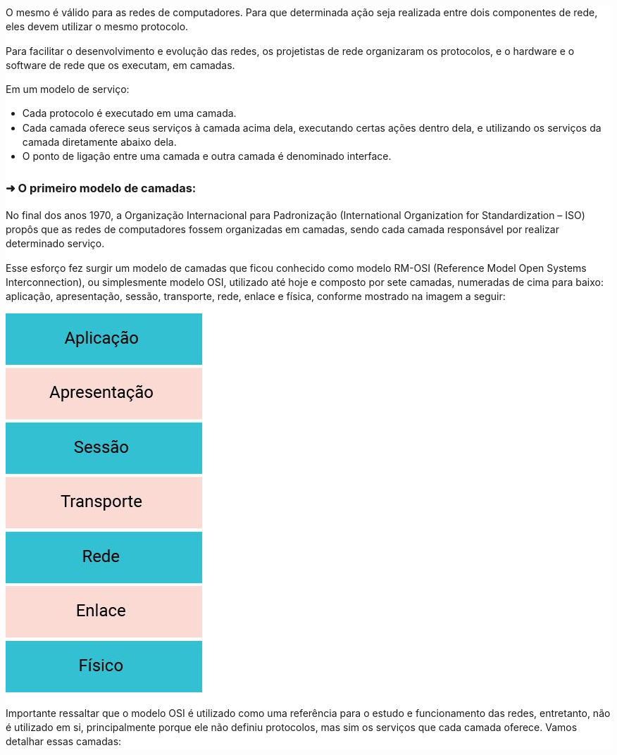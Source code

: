 O mesmo é válido para as redes de computadores. Para que determinada ação seja realizada entre dois componentes de rede, eles devem utilizar o mesmo protocolo.

Para facilitar o desenvolvimento e evolução das redes, os projetistas de rede organizaram os protocolos, e o hardware e o software de rede que os executam, em camadas.

Em um modelo de serviço:

- Cada protocolo é executado em uma camada.
- Cada camada oferece seus serviços à camada acima dela, executando certas ações dentro dela, e utilizando os serviços da camada diretamente abaixo dela.
- O ponto de ligação entre uma camada e outra camada é denominado interface.

### ➜ O primeiro modelo de camadas:

No final dos anos 1970, a Organização Internacional para Padronização (International Organization for Standardization – ISO) propôs que as redes de computadores fossem organizadas em camadas, sendo cada camada responsável por realizar determinado serviço.

Esse esforço fez surgir um modelo de camadas que ficou conhecido como modelo RM-OSI (Reference Model Open Systems Interconnection), ou simplesmente modelo OSI, utilizado até hoje e composto por sete camadas, numeradas de cima para baixo: aplicação, apresentação, sessão, transporte, rede, enlace e física, conforme mostrado na imagem a seguir:

<img src="./assets/images/model_osi.jpg">

Importante ressaltar que o modelo OSI é utilizado como uma referência para o estudo e funcionamento das redes, entretanto, não é utilizado em si, principalmente porque ele não definiu protocolos, mas sim os serviços que cada camada oferece. Vamos detalhar essas camadas:
